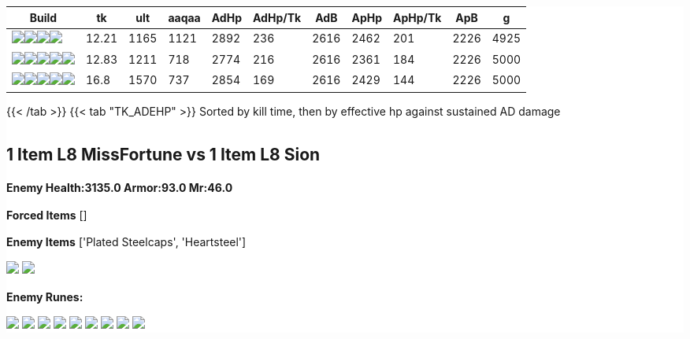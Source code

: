 



 Build |tk|ult|aaqaa|AdHp|AdHp/Tk|AdB|ApHp|ApHp/Tk|ApB|g
-|-|-|-|-|-|-|-|-|-|-
![](/item/3153.png)![](/item/1001.png)![](/item/1055.png)![](/item/1037.png)|12.21|1165|1121|2892|236|2616|2462|201|2226|4925
![](/item/6672.png)![](/item/1001.png)![](/item/1053.png)![](/item/1055.png)![](/item/1036.png)|12.83|1211|718|2774|216|2616|2361|184|2226|5000
![](/item/3036.png)![](/item/1001.png)![](/item/1053.png)![](/item/1055.png)![](/item/1036.png)|16.8|1570|737|2854|169|2616|2429|144|2226|5000
{{< /tab >}}
{{< tab "TK_ADEHP" >}}
Sorted by kill time, then by effective hp against sustained AD damage
## 1 Item L8 MissFortune vs 1 Item L8 Sion

**Enemy Health:3135.0 Armor:93.0 Mr:46.0**


**Forced Items** []








**Enemy Items** ['Plated Steelcaps', 'Heartsteel']





![](/item/3047.png)
![](/item/3084.png)



**Enemy Runes:**





![](/Styles/Resolve/GraspOfTheUndying/GraspOfTheUndying.png)
![](/Styles/Resolve/Demolish/Demolish.png)
![](/Styles/Resolve/SecondWind/SecondWind.png)
![](/Styles/Sorcery/Unflinching/Unflinching.png)
![](/Styles/Inspiration/MagicalFootwear/MagicalFootwear.png)
![](/Styles/Inspiration/CosmicInsight/CosmicInsight.png)
![](/StatMods/StatModsAdaptiveForceIcon.png)
![](/StatMods/StatModsArmorIcon.png)
![](/StatMods/StatModsArmorIcon.png)


